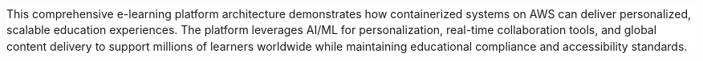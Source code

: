This comprehensive e-learning platform architecture demonstrates how containerized systems on AWS can deliver personalized, scalable education experiences. The platform leverages AI/ML for personalization, real-time collaboration tools, and global content delivery to support millions of learners worldwide while maintaining educational compliance and accessibility standards.